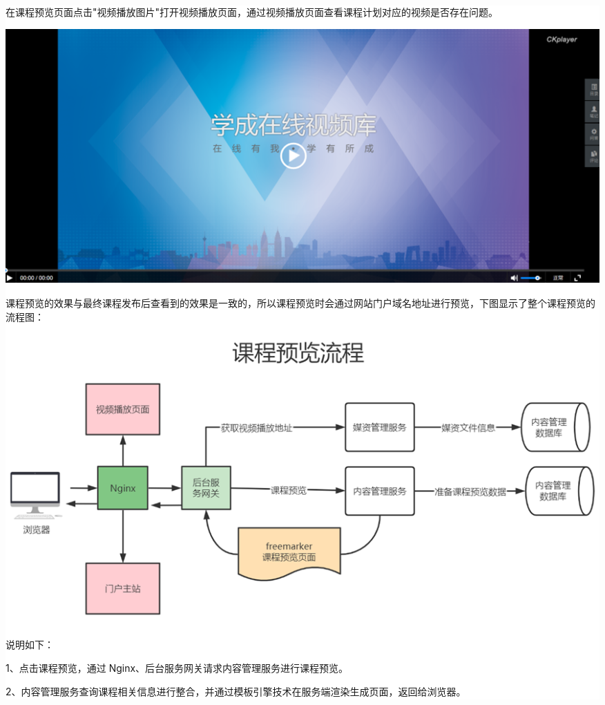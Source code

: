 在课程预览页面点击"视频播放图片"打开视频播放页面，通过视频播放页面查看课程计划对应的视频是否存在问题。

![image-20230526162841267](./assets/image-20230526162841267.png)

课程预览的效果与最终课程发布后查看到的效果是一致的，所以课程预览时会通过网站门户域名地址进行预览，下图显示了整个课程预览的流程图：

![image-20230526162845810](./assets/image-20230526162845810.png)

说明如下：

1、点击课程预览，通过 Nginx、后台服务网关请求内容管理服务进行课程预览。

2、内容管理服务查询课程相关信息进行整合，并通过模板引擎技术在服务端渲染生成页面，返回给浏览器。

